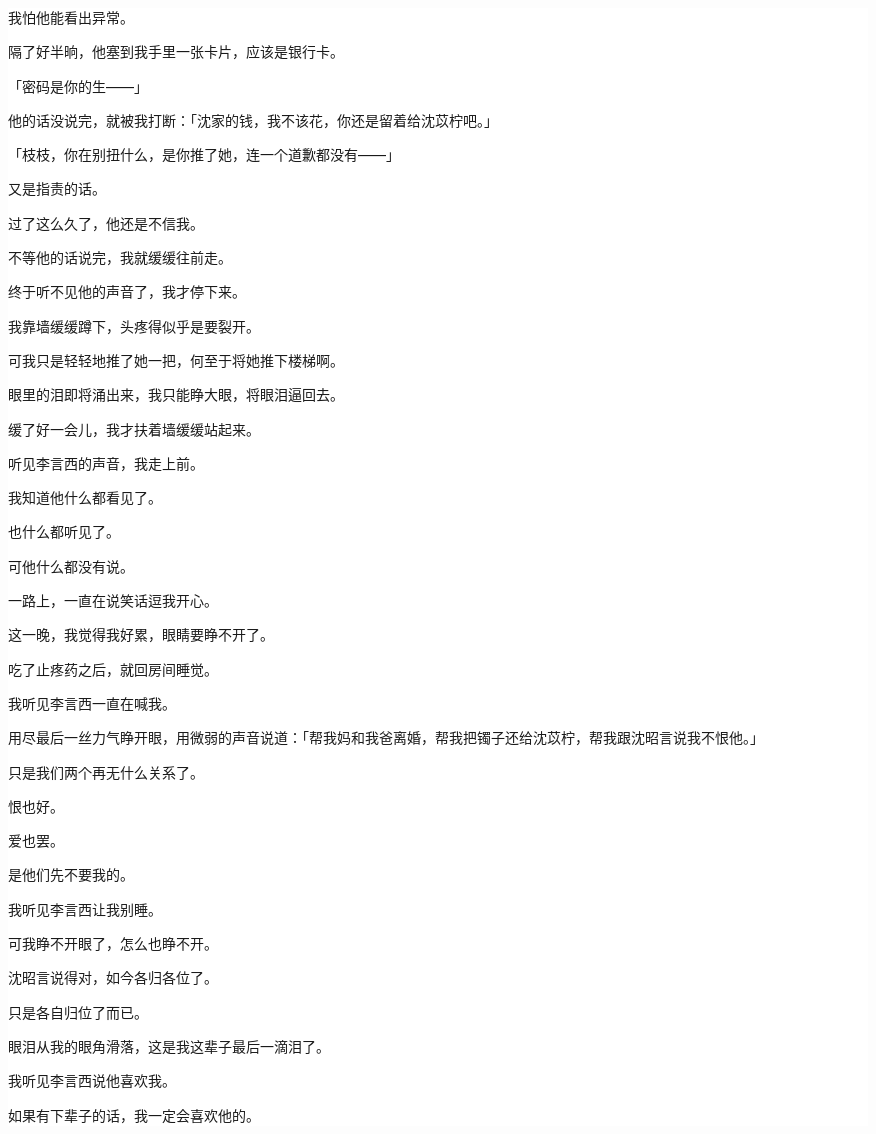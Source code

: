 我怕他能看出异常。

隔了好半晌，他塞到我手里一张卡片，应该是银行卡。

「密码是你的生——」

他的话没说完，就被我打断：「沈家的钱，我不该花，你还是留着给沈苡柠吧。」

「枝枝，你在别扭什么，是你推了她，连一个道歉都没有——」

又是指责的话。

过了这么久了，他还是不信我。

不等他的话说完，我就缓缓往前走。

终于听不见他的声音了，我才停下来。

我靠墙缓缓蹲下，头疼得似乎是要裂开。

可我只是轻轻地推了她一把，何至于将她推下楼梯啊。

眼里的泪即将涌出来，我只能睁大眼，将眼泪逼回去。

缓了好一会儿，我才扶着墙缓缓站起来。

听见李言西的声音，我走上前。

我知道他什么都看见了。

也什么都听见了。

可他什么都没有说。

一路上，一直在说笑话逗我开心。

这一晚，我觉得我好累，眼睛要睁不开了。

吃了止疼药之后，就回房间睡觉。

我听见李言西一直在喊我。

用尽最后一丝力气睁开眼，用微弱的声音说道：「帮我妈和我爸离婚，帮我把镯子还给沈苡柠，帮我跟沈昭言说我不恨他。」

只是我们两个再无什么关系了。

恨也好。

爱也罢。

是他们先不要我的。

我听见李言西让我别睡。

可我睁不开眼了，怎么也睁不开。

沈昭言说得对，如今各归各位了。

只是各自归位了而已。

眼泪从我的眼角滑落，这是我这辈子最后一滴泪了。

我听见李言西说他喜欢我。

如果有下辈子的话，我一定会喜欢他的。
